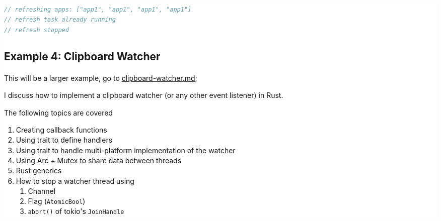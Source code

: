 ```rust
// refreshing apps: ["app1", "app1", "app1", "app1"]
// refresh task already running
// refresh stopped
```

## Example 4: Clipboard Watcher

This will be a larger example, go to [clipboard-watcher.md](./Samples/clipboard-watcher.md);

I discuss how to implement a clipboard watcher (or any other event listener) in Rust.

The following topics are covered

1. Creating callback functions
2. Using trait to define handlers
3. Using trait to handle multi-platform implementation of the watcher
4. Using Arc + Mutex to share data between threads
5. Rust generics
6. How to stop a watcher thread using
   1. Channel
   2. Flag (`AtomicBool`)
   3. `abort()` of tokio's `JoinHandle`
